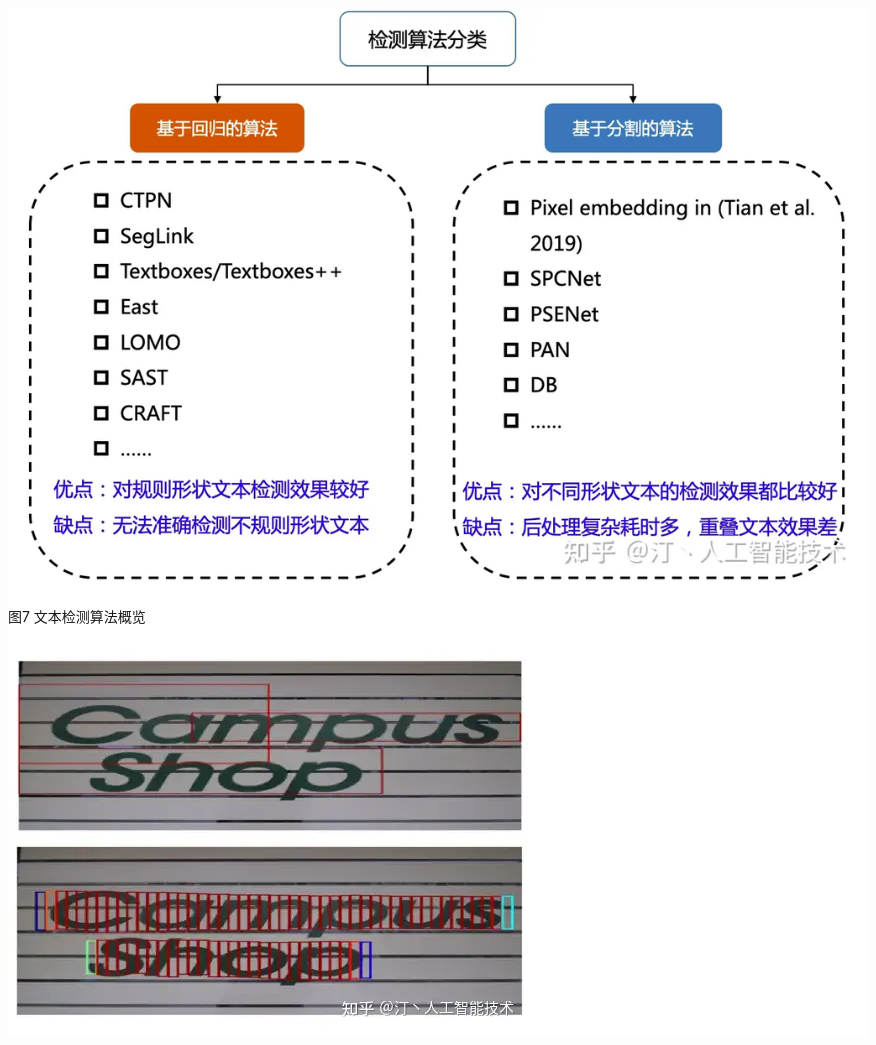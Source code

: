 ![img](images/v2-337b11a2de46f9d0f08ace5ea5392d36_1440w.webp)

图7 文本检测算法概览



![img](images/v2-42f66d101db3b1b77e86a6da4815c121_1440w.webp)
